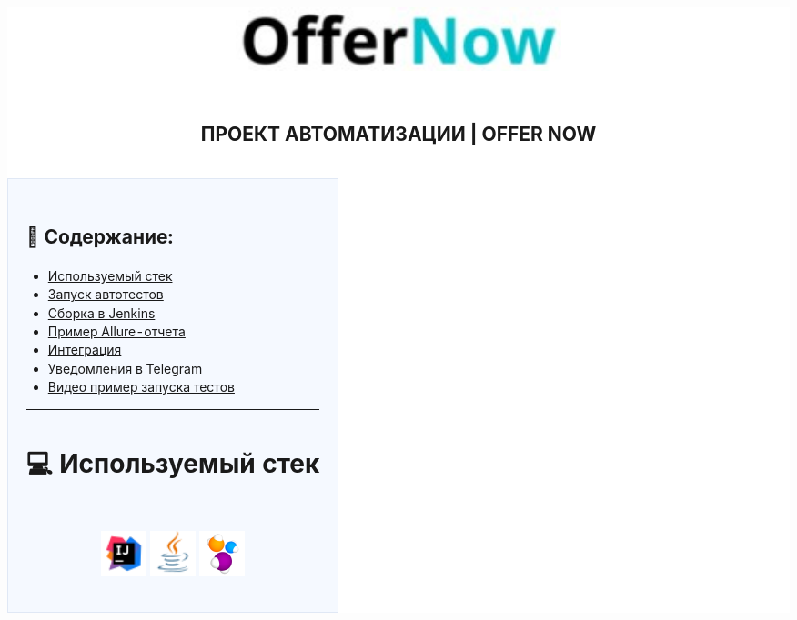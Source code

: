
<p align="center">
  <a href="https://offer-now.ru/" target="_blank" title="Официальный сайт компании" style="text-decoration: none;">
    <img src="media/pictures/company_logo.png" alt="HAR Logo" width="400" height="70" style="border: 0;">
    <br>
    <span style="color: #0066cc; font-size: 1.25rem; font-weight: 600; margin-top: 8px; display: inline-block;">
         </span>
  </a>
</p>

<div align="center">
  <h2> ПРОЕКТ АВТОМАТИЗАЦИИ | <a href="https://offer-now.ru/" target="_blank" title="Официальный сайт компании" style="text-decoration: none;"> OFFER NOW </a> </h2>
</div>

---
<table>
  <tr>
    <td style="background-color: #f5f9ff; padding: 20px; border: 1px solid #e0e8f5;">

## :scroll: Содержание:

- [Используемый стек](#используемый-стек)
- [Запуск автотестов](#запуск-автотестов)
- [Сборка в Jenkins](#сборка-в-jenkins)
- [Пример Allure-отчета](#пример-allure-отчета)
- [Интеграция](#Интеграция)
- [Уведомления в Telegram](#уведомления-в-telegram)
- [Видео пример запуска тестов](#видео-пример-запуска-тестов)

---

<a id="используемый-стек"></a>

# :computer: Используемый стек

<br>

<p align="center">
  <a href="https://www.jetbrains.com/idea/" target="_blank"><img width="50px" title="IntelliJ IDEA" src="media/icons/Intelij_IDEA.png" alt="IntelliJ IDEA"></a>
  <a href="https://www.java.com/" target="_blank"><img width="50px" title="Java" src="media/icons/Java.png" alt="Java"></a>
  <a href="https://selenide.org/" target="_blank"><img width="50px" title="Selenide" src="media/icons/Selenide.svg" alt="Selenide"></a>